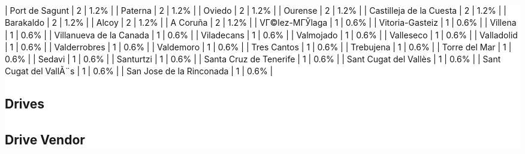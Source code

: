 | Port de Sagunt                | 2        | 1.2%    |
| Paterna                       | 2        | 1.2%    |
| Oviedo                        | 2        | 1.2%    |
| Ourense                       | 2        | 1.2%    |
| Castilleja de la Cuesta       | 2        | 1.2%    |
| Barakaldo                     | 2        | 1.2%    |
| Alcoy                         | 2        | 1.2%    |
| A Coruña                     | 2        | 1.2%    |
| VГ©lez-MГЎlaga            | 1        | 0.6%    |
| Vitoria-Gasteiz               | 1        | 0.6%    |
| Villena                       | 1        | 0.6%    |
| Villanueva de la Canada       | 1        | 0.6%    |
| Viladecans                    | 1        | 0.6%    |
| Valmojado                     | 1        | 0.6%    |
| Valleseco                     | 1        | 0.6%    |
| Valladolid                    | 1        | 0.6%    |
| Valderrobres                  | 1        | 0.6%    |
| Valdemoro                     | 1        | 0.6%    |
| Tres Cantos                   | 1        | 0.6%    |
| Trebujena                     | 1        | 0.6%    |
| Torre del Mar                 | 1        | 0.6%    |
| Sedavi                        | 1        | 0.6%    |
| Santurtzi                     | 1        | 0.6%    |
| Santa Cruz de Tenerife        | 1        | 0.6%    |
| Sant Cugat del Vallès        | 1        | 0.6%    |
| Sant Cugat del VallÃ¨s      | 1        | 0.6%    |
| San Jose de la Rinconada      | 1        | 0.6%    |

Drives
------

Drive Vendor
------------
